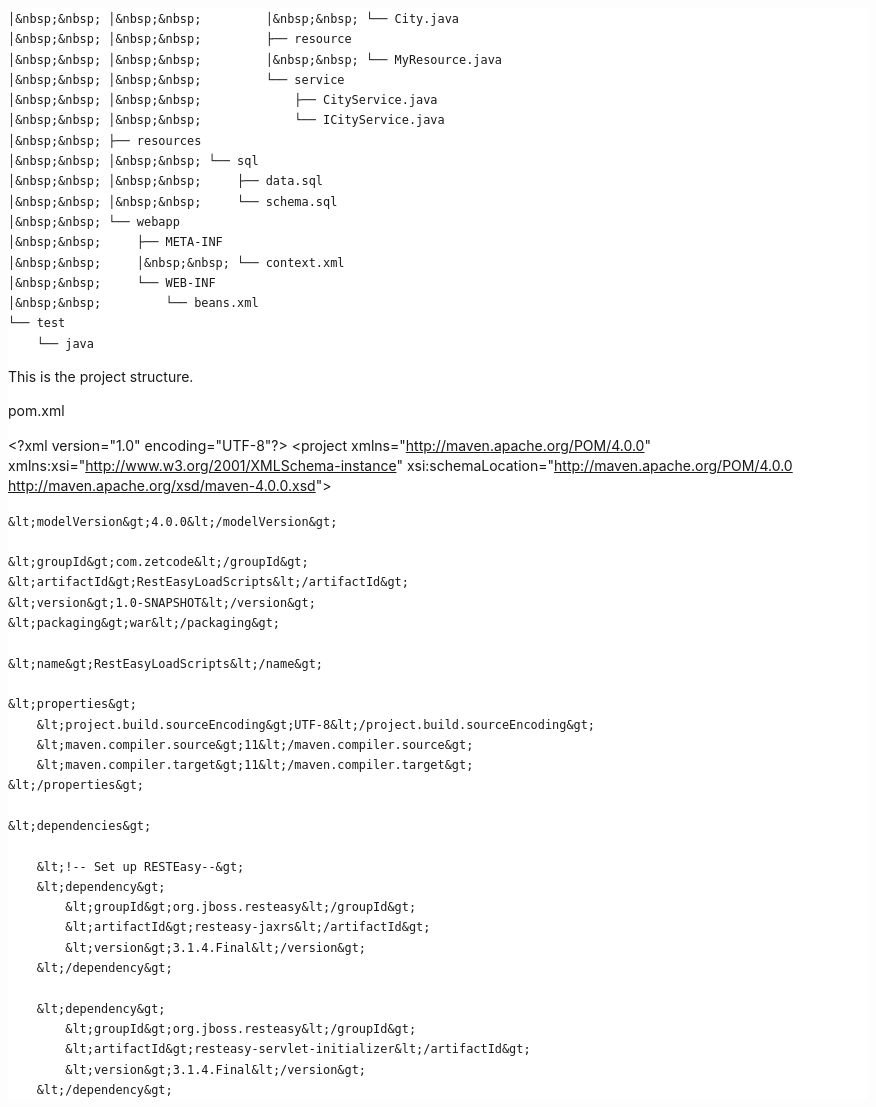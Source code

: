     │&nbsp;&nbsp; │&nbsp;&nbsp;         │&nbsp;&nbsp; └── City.java
    │&nbsp;&nbsp; │&nbsp;&nbsp;         ├── resource
    │&nbsp;&nbsp; │&nbsp;&nbsp;         │&nbsp;&nbsp; └── MyResource.java
    │&nbsp;&nbsp; │&nbsp;&nbsp;         └── service
    │&nbsp;&nbsp; │&nbsp;&nbsp;             ├── CityService.java
    │&nbsp;&nbsp; │&nbsp;&nbsp;             └── ICityService.java
    │&nbsp;&nbsp; ├── resources
    │&nbsp;&nbsp; │&nbsp;&nbsp; └── sql
    │&nbsp;&nbsp; │&nbsp;&nbsp;     ├── data.sql
    │&nbsp;&nbsp; │&nbsp;&nbsp;     └── schema.sql
    │&nbsp;&nbsp; └── webapp
    │&nbsp;&nbsp;     ├── META-INF
    │&nbsp;&nbsp;     │&nbsp;&nbsp; └── context.xml
    │&nbsp;&nbsp;     └── WEB-INF
    │&nbsp;&nbsp;         └── beans.xml
    └── test
        └── java

This is the project structure.

pom.xml
  

&lt;?xml version="1.0" encoding="UTF-8"?&gt;
&lt;project xmlns="http://maven.apache.org/POM/4.0.0"
         xmlns:xsi="http://www.w3.org/2001/XMLSchema-instance"
         xsi:schemaLocation="http://maven.apache.org/POM/4.0.0
http://maven.apache.org/xsd/maven-4.0.0.xsd"&gt;

    &lt;modelVersion&gt;4.0.0&lt;/modelVersion&gt;

    &lt;groupId&gt;com.zetcode&lt;/groupId&gt;
    &lt;artifactId&gt;RestEasyLoadScripts&lt;/artifactId&gt;
    &lt;version&gt;1.0-SNAPSHOT&lt;/version&gt;
    &lt;packaging&gt;war&lt;/packaging&gt;

    &lt;name&gt;RestEasyLoadScripts&lt;/name&gt;

    &lt;properties&gt;
        &lt;project.build.sourceEncoding&gt;UTF-8&lt;/project.build.sourceEncoding&gt;
        &lt;maven.compiler.source&gt;11&lt;/maven.compiler.source&gt;
        &lt;maven.compiler.target&gt;11&lt;/maven.compiler.target&gt;
    &lt;/properties&gt;

    &lt;dependencies&gt;

        &lt;!-- Set up RESTEasy--&gt;
        &lt;dependency&gt;
            &lt;groupId&gt;org.jboss.resteasy&lt;/groupId&gt;
            &lt;artifactId&gt;resteasy-jaxrs&lt;/artifactId&gt;
            &lt;version&gt;3.1.4.Final&lt;/version&gt;
        &lt;/dependency&gt;

        &lt;dependency&gt;
            &lt;groupId&gt;org.jboss.resteasy&lt;/groupId&gt;
            &lt;artifactId&gt;resteasy-servlet-initializer&lt;/artifactId&gt;
            &lt;version&gt;3.1.4.Final&lt;/version&gt;
        &lt;/dependency&gt;
